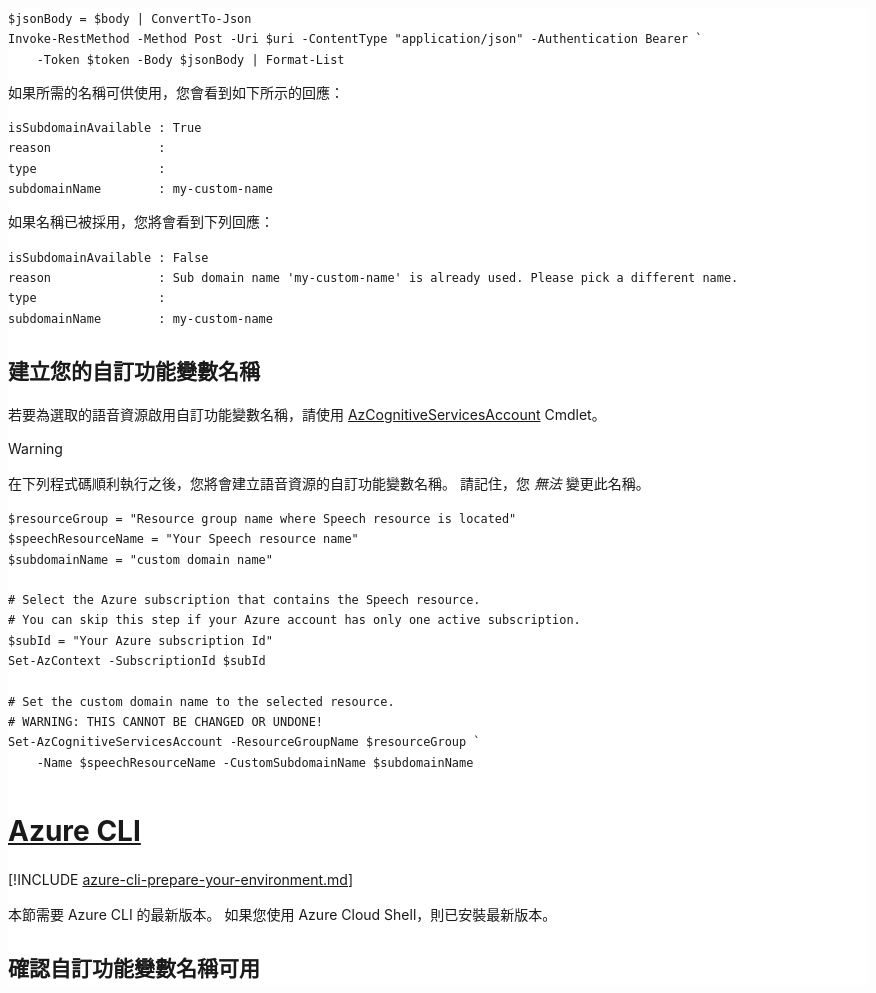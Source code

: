 ```azurepowershell
$jsonBody = $body | ConvertTo-Json
Invoke-RestMethod -Method Post -Uri $uri -ContentType "application/json" -Authentication Bearer `
    -Token $token -Body $jsonBody | Format-List
```
如果所需的名稱可供使用，您會看到如下所示的回應：
```azurepowershell
isSubdomainAvailable : True
reason               :
type                 :
subdomainName        : my-custom-name
```
如果名稱已被採用，您將會看到下列回應：
```azurepowershell
isSubdomainAvailable : False
reason               : Sub domain name 'my-custom-name' is already used. Please pick a different name.
type                 :
subdomainName        : my-custom-name
```
## <a name="create-your-custom-domain-name"></a>建立您的自訂功能變數名稱

若要為選取的語音資源啟用自訂功能變數名稱，請使用 [AzCognitiveServicesAccount](/powershell/module/az.cognitiveservices/set-azcognitiveservicesaccount) Cmdlet。

> [!WARNING]
> 在下列程式碼順利執行之後，您將會建立語音資源的自訂功能變數名稱。 請記住，您 *無法* 變更此名稱。

```azurepowershell
$resourceGroup = "Resource group name where Speech resource is located"
$speechResourceName = "Your Speech resource name"
$subdomainName = "custom domain name"

# Select the Azure subscription that contains the Speech resource.
# You can skip this step if your Azure account has only one active subscription.
$subId = "Your Azure subscription Id"
Set-AzContext -SubscriptionId $subId

# Set the custom domain name to the selected resource.
# WARNING: THIS CANNOT BE CHANGED OR UNDONE!
Set-AzCognitiveServicesAccount -ResourceGroupName $resourceGroup `
    -Name $speechResourceName -CustomSubdomainName $subdomainName
```

# <a name="azure-cli"></a>[Azure CLI](#tab/azure-cli)

[!INCLUDE [azure-cli-prepare-your-environment.md](../../../includes/azure-cli-prepare-your-environment.md)]

本節需要 Azure CLI 的最新版本。 如果您使用 Azure Cloud Shell，則已安裝最新版本。

## <a name="verify-that-the-custom-domain-name-is-available"></a>確認自訂功能變數名稱可用
